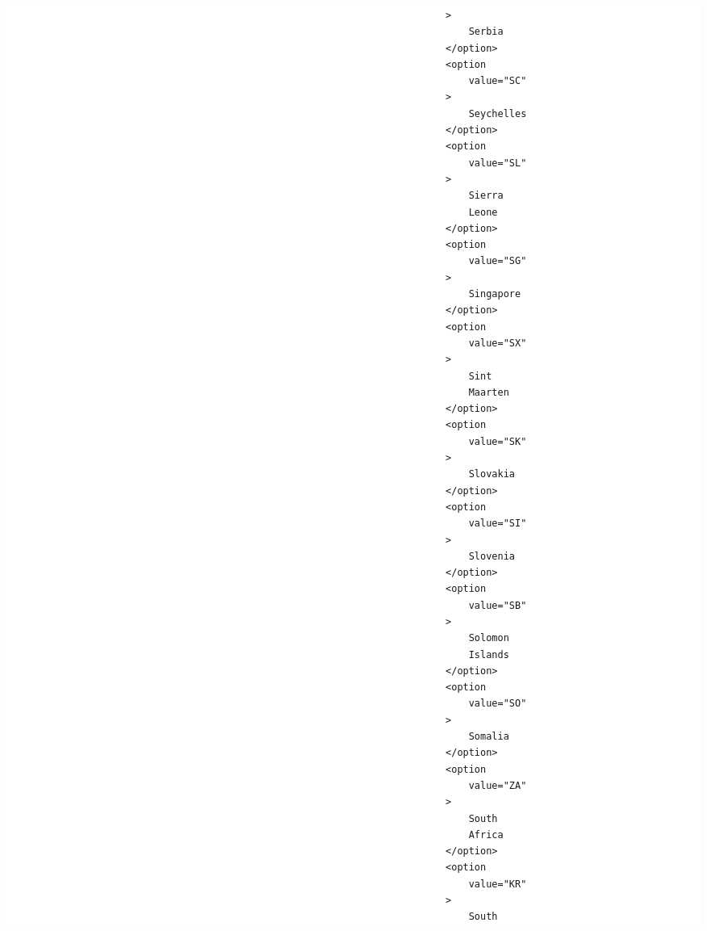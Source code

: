                                                                                 >
                                                                                    Serbia
                                                                                </option>
                                                                                <option
                                                                                    value="SC"
                                                                                >
                                                                                    Seychelles
                                                                                </option>
                                                                                <option
                                                                                    value="SL"
                                                                                >
                                                                                    Sierra
                                                                                    Leone
                                                                                </option>
                                                                                <option
                                                                                    value="SG"
                                                                                >
                                                                                    Singapore
                                                                                </option>
                                                                                <option
                                                                                    value="SX"
                                                                                >
                                                                                    Sint
                                                                                    Maarten
                                                                                </option>
                                                                                <option
                                                                                    value="SK"
                                                                                >
                                                                                    Slovakia
                                                                                </option>
                                                                                <option
                                                                                    value="SI"
                                                                                >
                                                                                    Slovenia
                                                                                </option>
                                                                                <option
                                                                                    value="SB"
                                                                                >
                                                                                    Solomon
                                                                                    Islands
                                                                                </option>
                                                                                <option
                                                                                    value="SO"
                                                                                >
                                                                                    Somalia
                                                                                </option>
                                                                                <option
                                                                                    value="ZA"
                                                                                >
                                                                                    South
                                                                                    Africa
                                                                                </option>
                                                                                <option
                                                                                    value="KR"
                                                                                >
                                                                                    South
